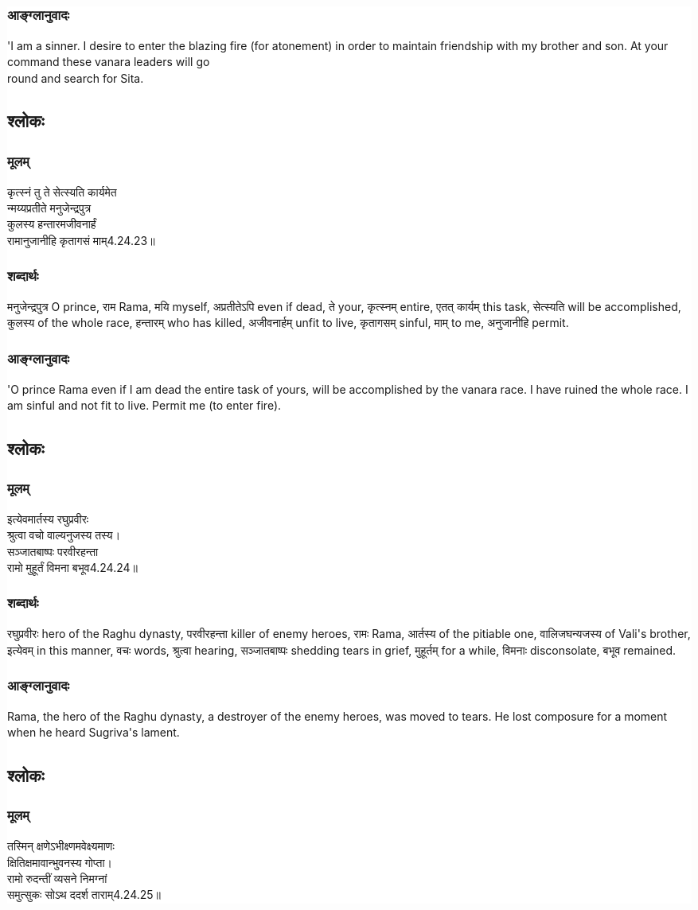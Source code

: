### आङ्ग्लानुवादः
'I am a sinner. I desire to enter the blazing fire (for atonement) in order to maintain friendship with my brother and son. At your command these vanara leaders will go  
round and search for Sita.



## श्लोकः
### मूलम्
कृत्स्नं तु ते सेत्स्यति कार्यमेत  
न्मय्यप्रतीते मनुजेन्द्रपुत्र  
कुलस्य हन्तारमजीवनार्हं  
रामानुजानीहि कृतागसं माम्4.24.23॥

### शब्दार्थः
मनुजेन्द्रपुत्र O prince, राम Rama, मयि myself, अप्रतीतेऽपि even if dead, ते your, कृत्स्नम् entire, एतत् कार्यम् this task, सेत्स्यति will be accomplished, कुलस्य of the whole race, हन्तारम् who has killed, अजीवनार्हम् unfit to live, कृतागसम् sinful, माम् to me, अनुजानीहि permit.

### आङ्ग्लानुवादः
'O prince Rama even if I am dead the entire task of yours, will be accomplished by the  vanara race. I have ruined the whole race. I am sinful and not fit to live. Permit me (to enter fire).



## श्लोकः
### मूलम्
इत्येवमार्तस्य रघुप्रवीरः  
श्रुत्वा वचो वाल्यनुजस्य तस्य।  
सञ्जातबाष्पः परवीरहन्ता  
रामो मुहूर्तं विमना बभूव4.24.24॥

### शब्दार्थः
रघुप्रवीरः  hero of the Raghu dynasty, परवीरहन्ता killer of enemy heroes, रामः Rama, आर्तस्य of the pitiable one, वालिजघन्यजस्य of Vali's brother, इत्येवम् in  this manner, वचः words, श्रुत्वा  hearing, सञ्जातबाष्पः shedding tears in grief, मुहूर्तम्  for a while, विमनाः disconsolate, बभूव remained.

### आङ्ग्लानुवादः
Rama, the hero of the Raghu dynasty, a destroyer of the enemy heroes, was moved to tears. He lost composure for a moment when he heard Sugriva's lament.



## श्लोकः
### मूलम्
तस्मिन् क्षणेऽभीक्ष्णमवेक्ष्यमाणः  
क्षितिक्षमावान्भुवनस्य गोप्ता।  
रामो रुदन्तीं व्यसने निमग्नां  
समुत्सुकः सोऽथ ददर्श ताराम्4.24.25॥
